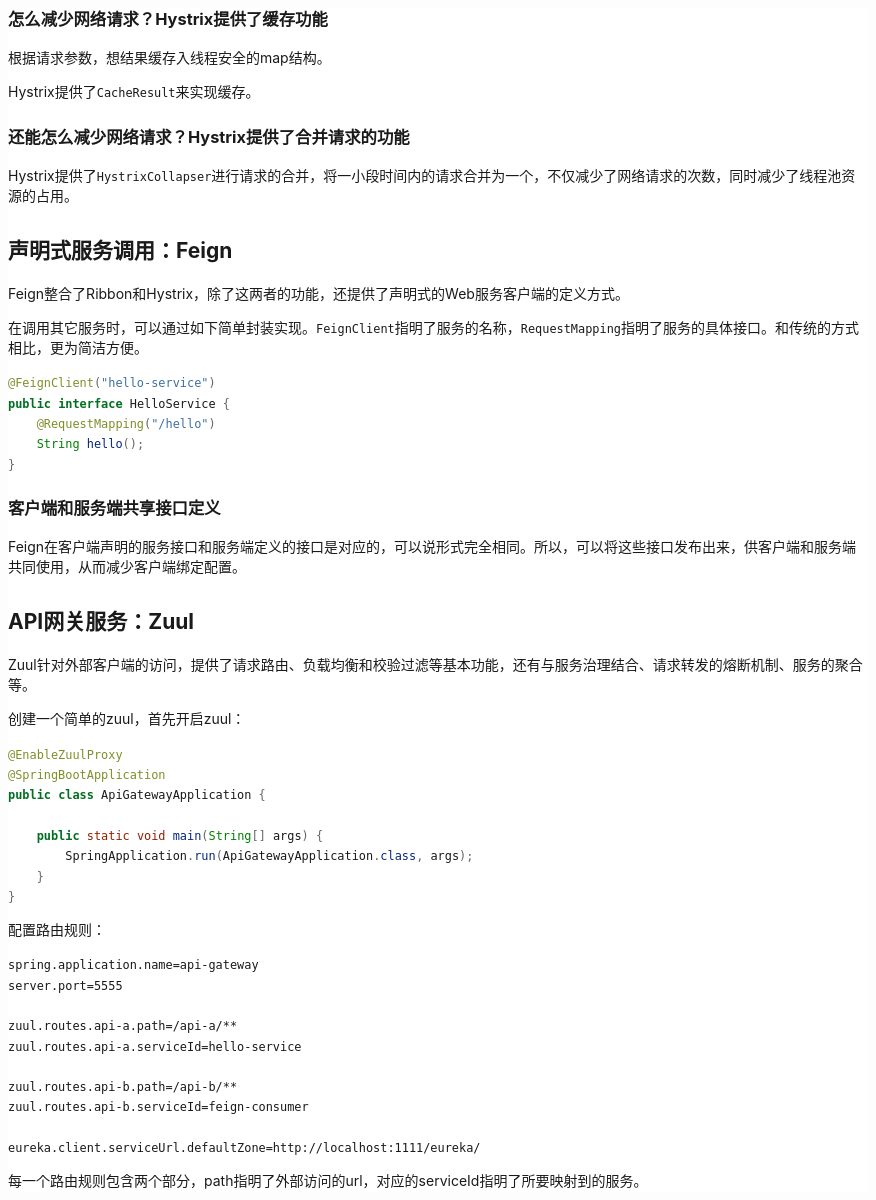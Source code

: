 ### 怎么减少网络请求？Hystrix提供了缓存功能   

根据请求参数，想结果缓存入线程安全的map结构。

Hystrix提供了`CacheResult`来实现缓存。

### 还能怎么减少网络请求？Hystrix提供了合并请求的功能

Hystrix提供了`HystrixCollapser`进行请求的合并，将一小段时间内的请求合并为一个，不仅减少了网络请求的次数，同时减少了线程池资源的占用。

## 声明式服务调用：Feign

Feign整合了Ribbon和Hystrix，除了这两者的功能，还提供了声明式的Web服务客户端的定义方式。

在调用其它服务时，可以通过如下简单封装实现。`FeignClient`指明了服务的名称，`RequestMapping`指明了服务的具体接口。和传统的方式相比，更为简洁方便。

```java
@FeignClient("hello-service")
public interface HelloService {
    @RequestMapping("/hello")
    String hello();
}
```

### 客户端和服务端共享接口定义

Feign在客户端声明的服务接口和服务端定义的接口是对应的，可以说形式完全相同。所以，可以将这些接口发布出来，供客户端和服务端共同使用，从而减少客户端绑定配置。


## API网关服务：Zuul

Zuul针对外部客户端的访问，提供了请求路由、负载均衡和校验过滤等基本功能，还有与服务治理结合、请求转发的熔断机制、服务的聚合等。

创建一个简单的zuul，首先开启zuul：  
```java
@EnableZuulProxy
@SpringBootApplication
public class ApiGatewayApplication {

	public static void main(String[] args) {
		SpringApplication.run(ApiGatewayApplication.class, args);
	}
}
```

配置路由规则：   
```
spring.application.name=api-gateway
server.port=5555

zuul.routes.api-a.path=/api-a/**
zuul.routes.api-a.serviceId=hello-service

zuul.routes.api-b.path=/api-b/**
zuul.routes.api-b.serviceId=feign-consumer

eureka.client.serviceUrl.defaultZone=http://localhost:1111/eureka/
```
每一个路由规则包含两个部分，path指明了外部访问的url，对应的serviceId指明了所要映射到的服务。
